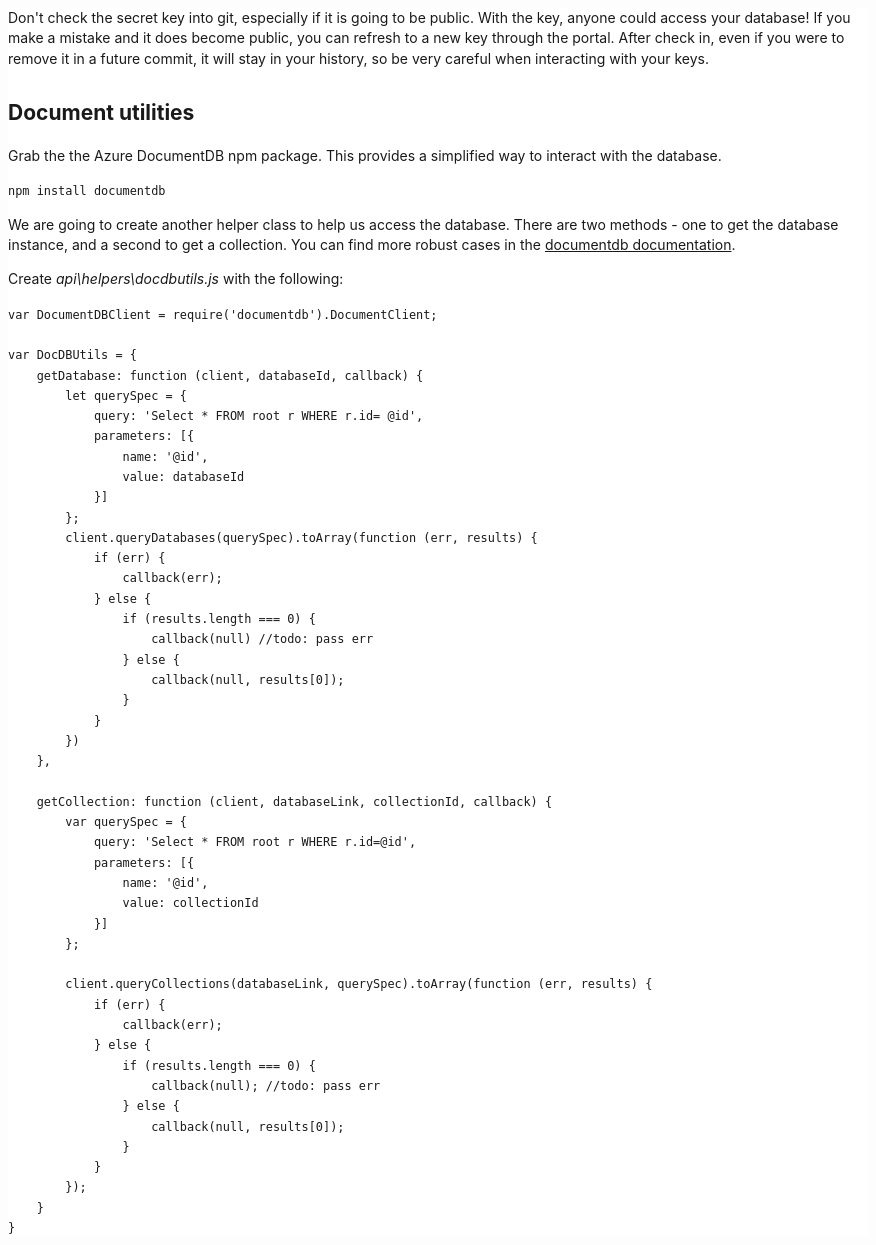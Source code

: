 Don't check the secret key into git, especially if it is going to be public. With the key, anyone could access your database! If you make a mistake and it does become public, you can refresh to a new key through the portal. After check in, even if you were to remove it in a future commit, it will stay in your history, so be very careful when interacting with your keys.

## Document utilities

Grab the the Azure DocumentDB npm package. This provides a simplified way to interact with the database.

    npm install documentdb

We are going to create another helper class to help us access the database. There are two methods - one to get the database instance, and a second to get a collection. You can find more robust cases in the [documentdb documentation](https://docs.microsoft.com/en-us/azure/cosmos-db/documentdb-nodejs-application).

Create *api\helpers\docdbutils.js* with the following:

    var DocumentDBClient = require('documentdb').DocumentClient;

    var DocDBUtils = {
        getDatabase: function (client, databaseId, callback) {
            let querySpec = {
                query: 'Select * FROM root r WHERE r.id= @id',
                parameters: [{
                    name: '@id',
                    value: databaseId
                }]
            };
            client.queryDatabases(querySpec).toArray(function (err, results) {
                if (err) {
                    callback(err);
                } else {
                    if (results.length === 0) {
                        callback(null) //todo: pass err
                    } else {
                        callback(null, results[0]);
                    }
                }
            })
        },

        getCollection: function (client, databaseLink, collectionId, callback) {
            var querySpec = {
                query: 'Select * FROM root r WHERE r.id=@id',
                parameters: [{
                    name: '@id',
                    value: collectionId
                }]
            };

            client.queryCollections(databaseLink, querySpec).toArray(function (err, results) {
                if (err) {
                    callback(err);
                } else {
                    if (results.length === 0) {
                        callback(null); //todo: pass err
                    } else {
                        callback(null, results[0]);
                    }
                }
            });
        }
    }
